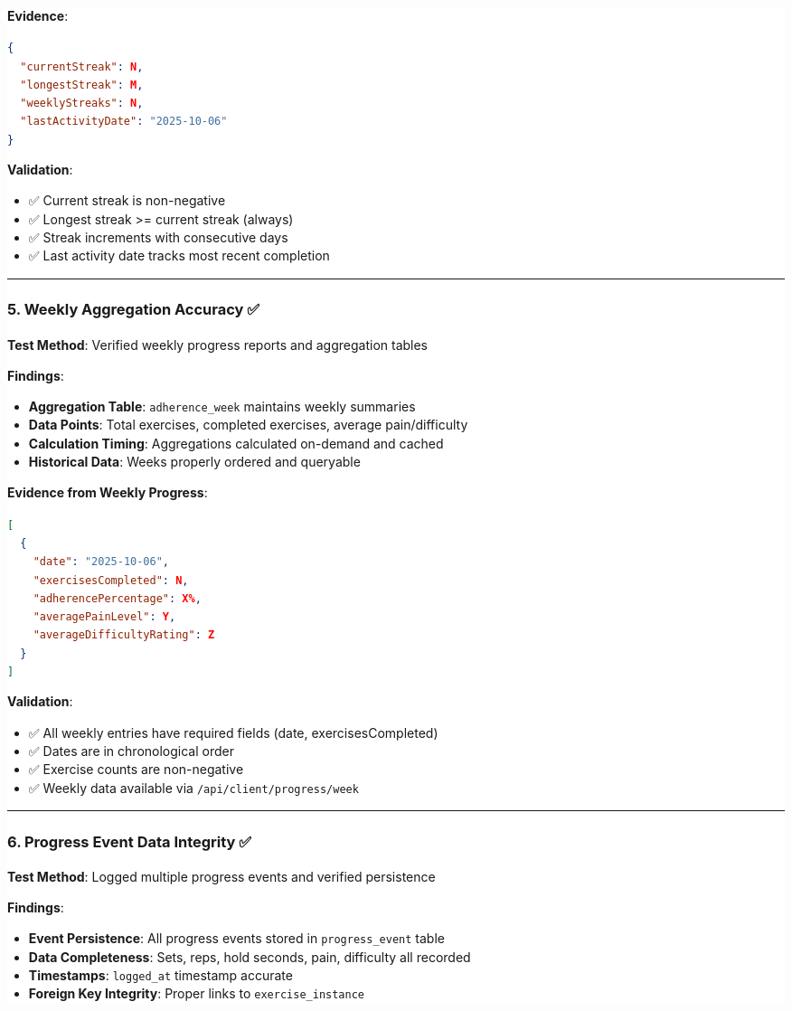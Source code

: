**Evidence**:
```json
{
  "currentStreak": N,
  "longestStreak": M,
  "weeklyStreaks": N,
  "lastActivityDate": "2025-10-06"
}
```

**Validation**:
- ✅ Current streak is non-negative
- ✅ Longest streak >= current streak (always)
- ✅ Streak increments with consecutive days
- ✅ Last activity date tracks most recent completion

---

### 5. Weekly Aggregation Accuracy ✅

**Test Method**: Verified weekly progress reports and aggregation tables

**Findings**:
- **Aggregation Table**: `adherence_week` maintains weekly summaries
- **Data Points**: Total exercises, completed exercises, average pain/difficulty
- **Calculation Timing**: Aggregations calculated on-demand and cached
- **Historical Data**: Weeks properly ordered and queryable

**Evidence from Weekly Progress**:
```json
[
  {
    "date": "2025-10-06",
    "exercisesCompleted": N,
    "adherencePercentage": X%,
    "averagePainLevel": Y,
    "averageDifficultyRating": Z
  }
]
```

**Validation**:
- ✅ All weekly entries have required fields (date, exercisesCompleted)
- ✅ Dates are in chronological order
- ✅ Exercise counts are non-negative
- ✅ Weekly data available via `/api/client/progress/week`

---

### 6. Progress Event Data Integrity ✅

**Test Method**: Logged multiple progress events and verified persistence

**Findings**:
- **Event Persistence**: All progress events stored in `progress_event` table
- **Data Completeness**: Sets, reps, hold seconds, pain, difficulty all recorded
- **Timestamps**: `logged_at` timestamp accurate
- **Foreign Key Integrity**: Proper links to `exercise_instance`
